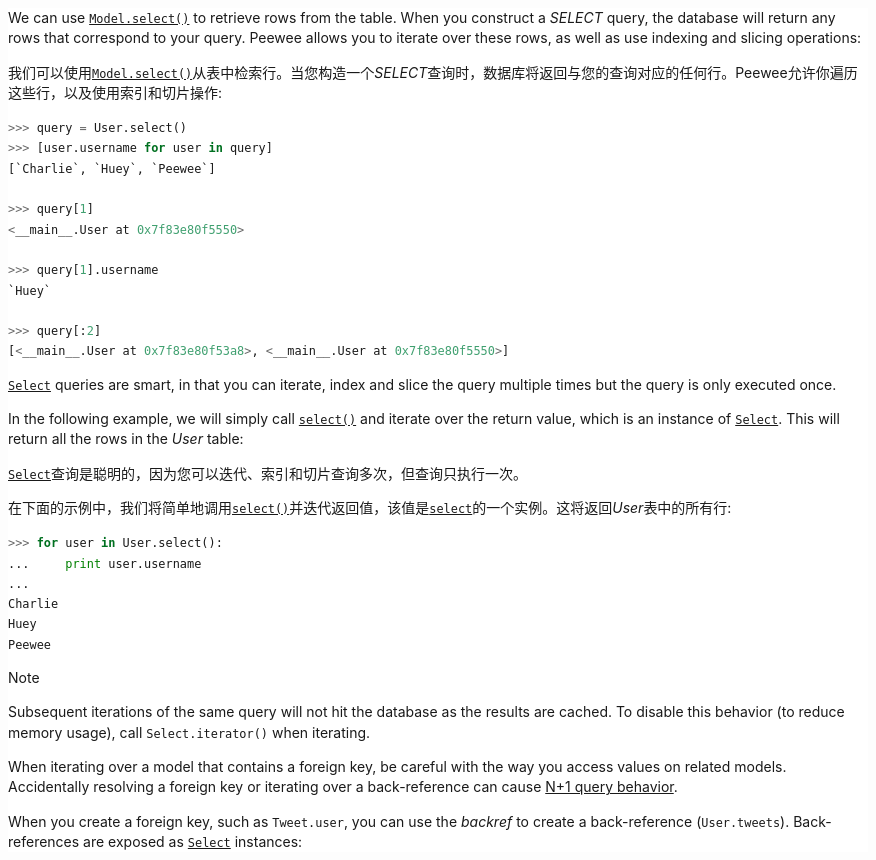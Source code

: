 We can use [`Model.select()`](http://docs.peewee-orm.com/en/latest/peewee/api.html#Model.select) to retrieve rows from the table. When you construct a *SELECT* query, the database will return any rows that correspond to your query. Peewee allows you to iterate over these rows, as well as use indexing and slicing operations:

我们可以使用[` Model.select() `](http://docs.peewee-orm.com/en/latest/peewee/api.html#Model.select)从表中检索行。当您构造一个*SELECT*查询时，数据库将返回与您的查询对应的任何行。Peewee允许你遍历这些行，以及使用索引和切片操作:

```python
>>> query = User.select()
>>> [user.username for user in query]
[`Charlie`, `Huey`, `Peewee`]

>>> query[1]
<__main__.User at 0x7f83e80f5550>

>>> query[1].username
`Huey`

>>> query[:2]
[<__main__.User at 0x7f83e80f53a8>, <__main__.User at 0x7f83e80f5550>]
```

[`Select`](http://docs.peewee-orm.com/en/latest/peewee/api.html#Select) queries are smart, in that you can iterate, index and slice the query multiple times but the query is only executed once.

In the following example, we will simply call [`select()`](http://docs.peewee-orm.com/en/latest/peewee/api.html#Model.select) and iterate over the return value, which is an instance of [`Select`](http://docs.peewee-orm.com/en/latest/peewee/api.html#Select). This will return all the rows in the *User* table:

[` Select `](http://docs.peewee-orm.com/en/latest/peewee/api.html#Select)查询是聪明的，因为您可以迭代、索引和切片查询多次，但查询只执行一次。

在下面的示例中，我们将简单地调用[` select() `](http://docs.peewee-orm.com/en/latest/peewee/api.html#Model.select)并迭代返回值，该值是[` select `](http://docs.peewee-orm.com/en/latest/peewee/api.html#Select)的一个实例。这将返回*User*表中的所有行:

```python
>>> for user in User.select():
...     print user.username
...
Charlie
Huey
Peewee
```

Note

Subsequent iterations of the same query will not hit the database as the results are cached. To disable this behavior (to reduce memory usage), call `Select.iterator()` when iterating.

When iterating over a model that contains a foreign key, be careful with the way you access values on related models. Accidentally resolving a foreign key or iterating over a back-reference can cause [N+1 query behavior](http://docs.peewee-orm.com/en/latest/peewee/relationships.html#nplusone).

When you create a foreign key, such as `Tweet.user`, you can use the *backref* to create a back-reference (`User.tweets`). Back-references are exposed as [`Select`](http://docs.peewee-orm.com/en/latest/peewee/api.html#Select) instances:
